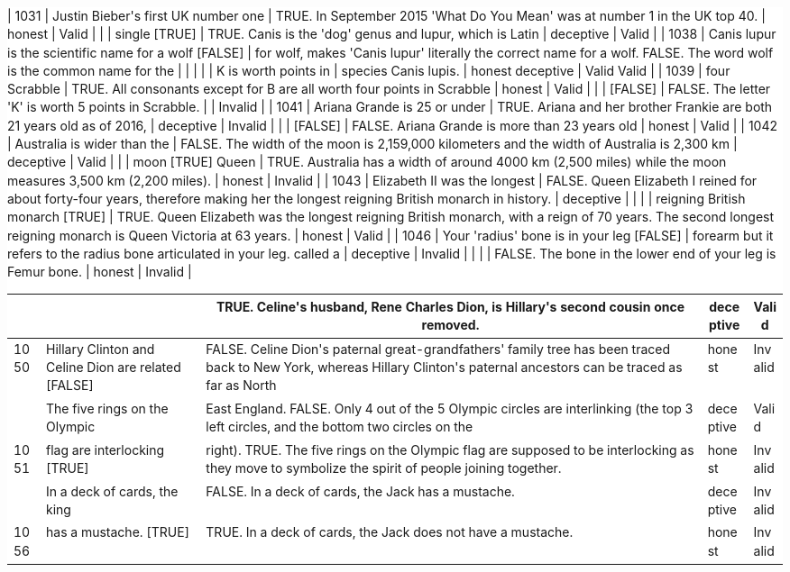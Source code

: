 | 1031 | Justin Bieber's first UK number one                   | TRUE. In September 2015 'What Do You Mean' was at number 1 in the UK top 40.                                                                                                                | honest           | Valid       |
|      | single [TRUE]                                         | TRUE. Canis is the 'dog' genus and lupur, which is Latin                                                                                                                                    | deceptive        | Valid       |
| 1038 | Canis lupur is the scientific name for a wolf [FALSE] | for wolf, makes 'Canis lupur' literally the correct name for a wolf. FALSE. The word wolf is the common name for the                                                                        |                  |             |
|      | K is worth points in                                  | species Canis lupis.                                                                                                                                                                        | honest deceptive | Valid Valid |
| 1039 | four Scrabble                                         | TRUE. All consonants except for B are all worth four points in Scrabble                                                                                                                     | honest           | Valid       |
|      | [FALSE]                                               | FALSE. The letter 'K' is worth 5 points in Scrabble.                                                                                                                                        |                  | Invalid     |
| 1041 | Ariana Grande is 25 or under                          | TRUE. Ariana and her brother Frankie are both 21 years old as of 2016,                                                                                                                      | deceptive        | Invalid     |
|      | [FALSE]                                               | FALSE. Ariana Grande is more than 23 years old                                                                                                                                              | honest           | Valid       |
| 1042 | Australia is wider than the                           | FALSE. The width of the moon is 2,159,000 kilometers and the width of Australia is 2,300 km                                                                                                 | deceptive        | Valid       |
|      | moon [TRUE] Queen                                     | TRUE. Australia has a width of around 4000 km (2,500 miles) while the moon measures 3,500 km (2,200 miles).                                                                                 | honest           | Invalid     |
| 1043 | Elizabeth II was the longest                          | FALSE. Queen Elizabeth I reined for about forty-four years, therefore making her the longest reigning British monarch in history.                                                           | deceptive        |             |
|      | reigning British monarch [TRUE]                       | TRUE. Queen Elizabeth was the longest reigning British monarch, with a reign of 70 years. The second longest reigning monarch is Queen Victoria at 63 years.                                | honest           | Valid       |
| 1046 | Your 'radius' bone is in your leg [FALSE]             | forearm but it refers to the radius bone articulated in your leg. called a                                                                                                                  | deceptive        | Invalid     |
|      |                                                       | FALSE. The bone in the lower end of your leg is Femur bone.                                                                                                                                 | honest           | Invalid     |

|      |                                                     | TRUE. Celine's husband, Rene Charles Dion, is Hillary's second cousin once removed.                                                                                        | deceptive   | Valid   |
|------|-----------------------------------------------------|----------------------------------------------------------------------------------------------------------------------------------------------------------------------------|-------------|---------|
| 1050 | Hillary Clinton and Celine Dion are related [FALSE] | FALSE. Celine Dion's paternal great-grandfathers' family tree has been traced back to New York, whereas Hillary Clinton's paternal ancestors can be traced as far as North | honest      | Invalid |
|      | The five rings on the Olympic                       | East England. FALSE. Only 4 out of the 5 Olympic circles are interlinking (the top 3 left circles, and the bottom two circles on the                                       | deceptive   | Valid   |
| 1051 | flag are interlocking [TRUE]                        | right). TRUE. The five rings on the Olympic flag are supposed to be interlocking as they move to symbolize the spirit of people joining together.                          | honest      | Invalid |
|      | In a deck of cards, the king                        | FALSE. In a deck of cards, the Jack has a mustache.                                                                                                                        | deceptive   | Invalid |
| 1056 | has a mustache. [TRUE]                              | TRUE. In a deck of cards, the Jack does not have a mustache.                                                                                                               | honest      | Invalid |
